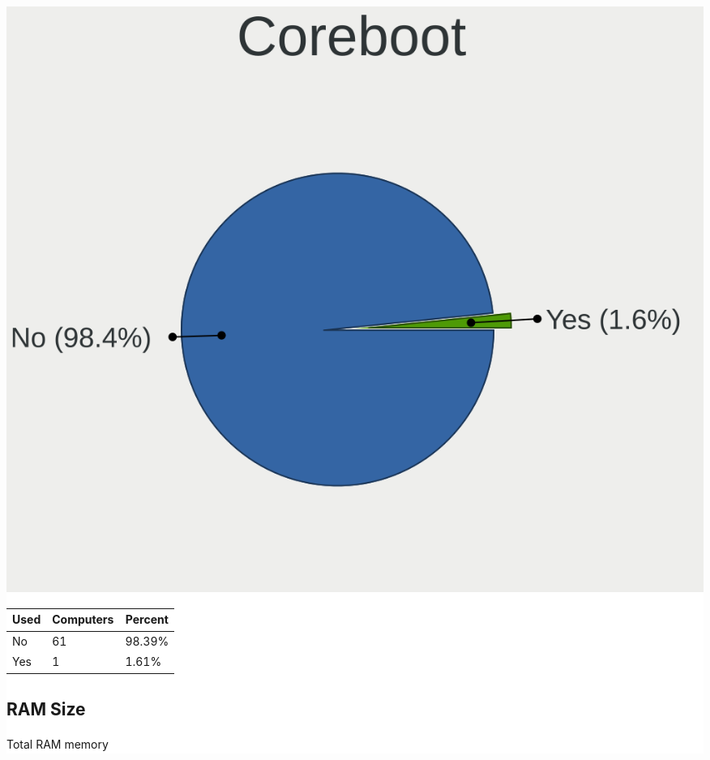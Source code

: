 ![Coreboot](./All/images/pie_chart/node_coreboot.svg)


| Used | Computers | Percent |
|------|-----------|---------|
| No   | 61        | 98.39%  |
| Yes  | 1         | 1.61%   |

RAM Size
--------

Total RAM memory
